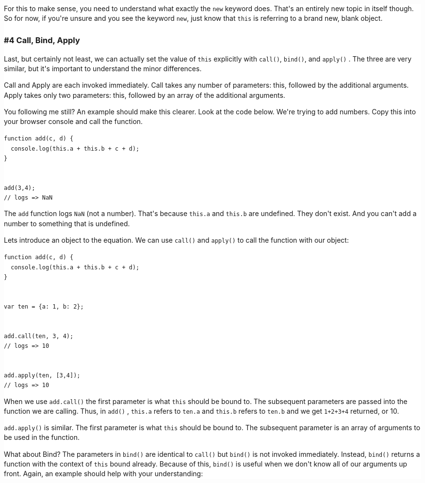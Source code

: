 For this to make sense, you need to understand what exactly the `new` keyword does. That's an entirely new topic in itself though. So for now, if you're unsure and you see the keyword `new`, just know that `this` is referring to a brand new, blank object.

### #4 Call, Bind, Apply

Last, but certainly not least, we can actually set the value of `this` explicitly with `call()`, `bind()`, and `apply()` . The three are very similar, but it's important to understand the minor differences.

Call and Apply are each invoked immediately. Call takes any number of parameters: this, followed by the additional arguments. Apply takes only two parameters: this, followed by an array of the additional arguments.

You following me still? An example should make this clearer. Look at the code below. We're trying to add numbers. Copy this into your browser console and call the function.
    
    
    function add(c, d) {  
      console.log(this.a + this.b + c + d);  
    }
    
    
    add(3,4);  
    // logs => NaN

The `add` function logs `NaN` (not a number). That's because `this.a` and `this.b` are undefined. They don't exist. And you can't add a number to something that is undefined.

Lets introduce an object to the equation. We can use `call()` and `apply()` to call the function with our object:
    
    
    function add(c, d) {  
      console.log(this.a + this.b + c + d);  
    }
    
    
    var ten = {a: 1, b: 2};
    
    
    add.call(ten, 3, 4);  
    // logs => 10
    
    
    add.apply(ten, [3,4]);  
    // logs => 10

When we use `add.call()` the first parameter is what `this` should be bound to. The subsequent parameters are passed into the function we are calling. Thus, in `add()` , `this.a` refers to `ten.a` and `this.b` refers to `ten.b` and we get `1+2+3+4` returned, or 10.

`add.apply()` is similar. The first parameter is what `this` should be bound to. The subsequent parameter is an array of arguments to be used in the function.

What about Bind? The parameters in `bind()` are identical to `call()` but `bind()` is not invoked immediately. Instead, `bind()` returns a function with the context of `this` bound already. Because of this, `bind()` is useful when we don't know all of our arguments up front. Again, an example should help with your understanding:
    